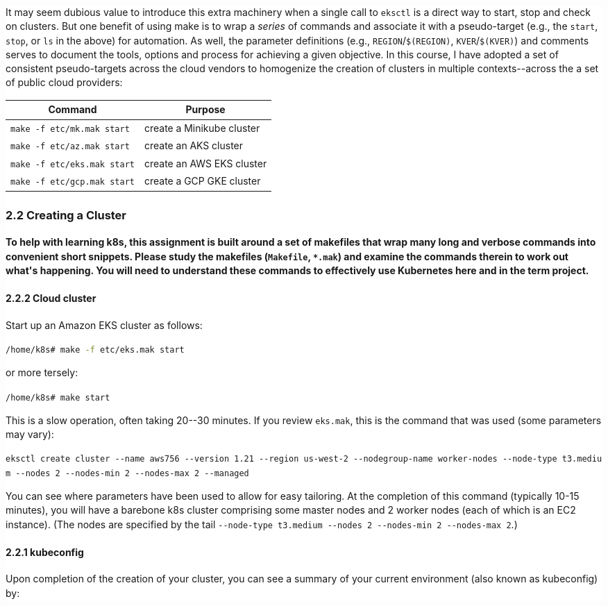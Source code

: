 
It may seem dubious value to introduce this extra machinery when a single call to `eksctl` is a direct way to start, stop and check on clusters. But one benefit of using make is to wrap a _series_ of commands and associate it with a pseudo-target (e.g., the `start`, `stop`, or `ls` in the above) for automation. As well, the  parameter definitions (e.g.,  `REGION`/`$(REGION)`, `KVER`/`$(KVER)`) and comments serves to document the tools, options and process for achieving a given objective. In this course, I have adopted a set of consistent pseudo-targets across the cloud vendors to homogenize the creation of clusters in multiple contexts--across the a set of public cloud providers:

| Command | Purpose |
| -----| ----------------- |
| ``make -f etc/mk.mak start`` | create a Minikube cluster |
| ``make -f etc/az.mak start`` | create an AKS cluster |
| ``make -f etc/eks.mak start`` | create an AWS EKS cluster |
| ``make -f etc/gcp.mak start`` | create a GCP GKE cluster |

### 2.2 Creating a Cluster

**To help with learning k8s, this assignment is built around a set of makefiles that wrap many long and verbose commands into convenient short snippets. Please study the makefiles (`Makefile`, `*.mak`) and examine the commands therein to work out what's happening. You will need to understand these commands to effectively use Kubernetes here and in the term project.**

#### 2.2.2 Cloud cluster

Start up an Amazon EKS cluster as follows:

```bash
/home/k8s# make -f etc/eks.mak start
```

or more tersely:
```bash
/home/k8s# make start
```

This is a slow operation, often taking 20--30 minutes. If you review ``eks.mak``, this is the command that was used (some parameters may vary):

```
eksctl create cluster --name aws756 --version 1.21 --region us-west-2 --nodegroup-name worker-nodes --node-type t3.medium --nodes 2 --nodes-min 2 --nodes-max 2 --managed
```

You can see where parameters have been used to allow for easy tailoring. At the completion of this command (typically 10-15 minutes), you will have a barebone k8s cluster comprising some master nodes and 2 worker nodes (each of which is an EC2 instance). (The nodes are specified by the tail ``--node-type t3.medium --nodes 2 --nodes-min 2 --nodes-max 2``.)

#### 2.2.1 kubeconfig

Upon completion of the creation of your cluster, you can see a summary of your current environment (also known as kubeconfig) by:
